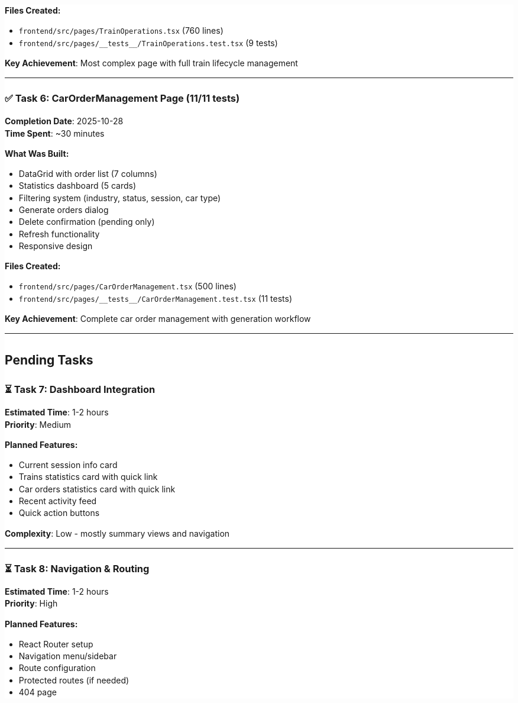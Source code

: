 **Files Created:**
- `frontend/src/pages/TrainOperations.tsx` (760 lines)
- `frontend/src/pages/__tests__/TrainOperations.test.tsx` (9 tests)

**Key Achievement**: Most complex page with full train lifecycle management

---

### ✅ Task 6: CarOrderManagement Page (11/11 tests)
**Completion Date**: 2025-10-28  
**Time Spent**: ~30 minutes

**What Was Built:**
- DataGrid with order list (7 columns)
- Statistics dashboard (5 cards)
- Filtering system (industry, status, session, car type)
- Generate orders dialog
- Delete confirmation (pending only)
- Refresh functionality
- Responsive design

**Files Created:**
- `frontend/src/pages/CarOrderManagement.tsx` (500 lines)
- `frontend/src/pages/__tests__/CarOrderManagement.test.tsx` (11 tests)

**Key Achievement**: Complete car order management with generation workflow

---

## Pending Tasks

### ⏳ Task 7: Dashboard Integration
**Estimated Time**: 1-2 hours  
**Priority**: Medium

**Planned Features:**
- Current session info card
- Trains statistics card with quick link
- Car orders statistics card with quick link
- Recent activity feed
- Quick action buttons

**Complexity**: Low - mostly summary views and navigation

---

### ⏳ Task 8: Navigation & Routing
**Estimated Time**: 1-2 hours  
**Priority**: High

**Planned Features:**
- React Router setup
- Navigation menu/sidebar
- Route configuration
- Protected routes (if needed)
- 404 page
